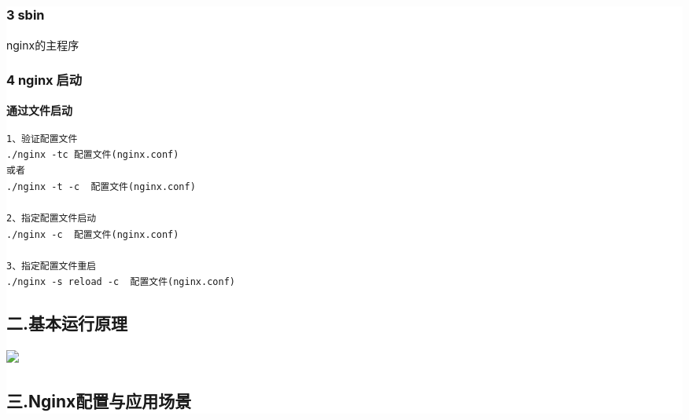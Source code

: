 ### 3 sbin

nginx的主程序

### 4 nginx 启动

**通过文件启动**

```txt
1、验证配置文件
./nginx -tc 配置文件(nginx.conf)
或者
./nginx -t -c  配置文件(nginx.conf)

2、指定配置文件启动
./nginx -c  配置文件(nginx.conf)

3、指定配置文件重启
./nginx -s reload -c  配置文件(nginx.conf)
```



## 二.基本运行原理

![](.\..\99-资源\nginx运行原理.jpg)

## 三.Nginx配置与应用场景
